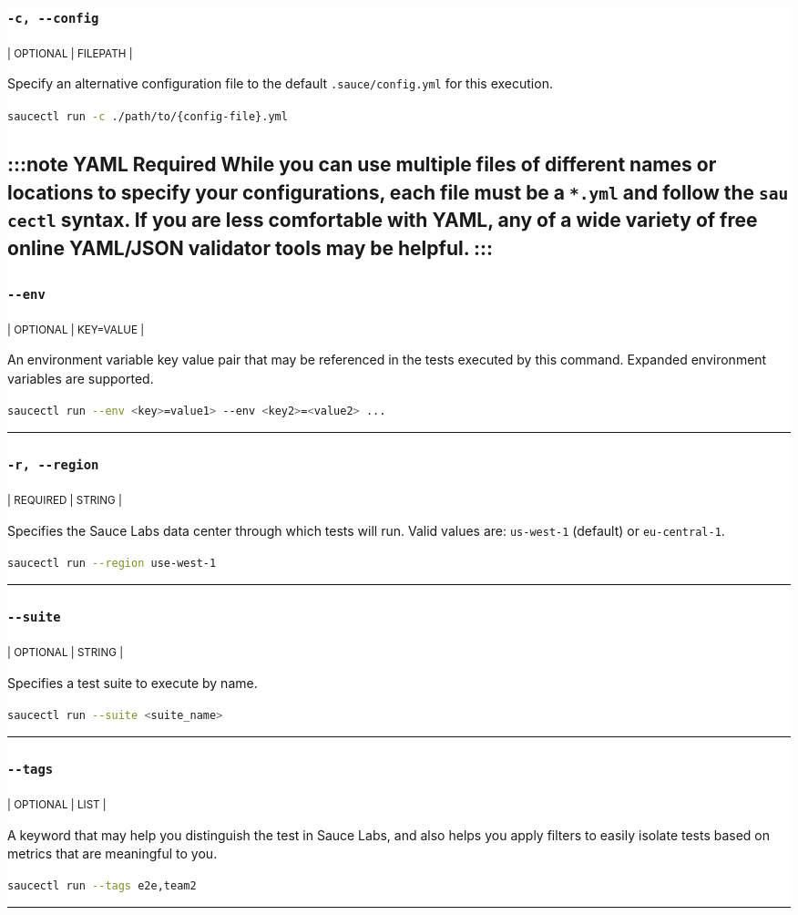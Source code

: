 ### `-c, --config`
<p><small>| OPTIONAL | FILEPATH |</small></p>

Specify an alternative configuration file to the default `.sauce/config.yml` for this execution.

```bash
saucectl run -c ./path/to/{config-file}.yml
```

:::note YAML Required
While you can use multiple files of different names or locations to specify your configurations, each file must be a `*.yml` and follow the `saucectl` syntax. If you are less comfortable with YAML, any of a wide variety of free online YAML/JSON validator tools may be helpful.
:::
---

### `--env`
<p><small>| OPTIONAL | KEY=VALUE |</small></p>

An environment variable key value pair that may be referenced in the tests executed by this command. Expanded environment variables are supported.

```bash
saucectl run --env <key>=value1> --env <key2>=<value2> ...
```
---

### `-r, --region`
<p><small>| REQUIRED | STRING |</small></p>

Specifies the Sauce Labs data center through which tests will run. Valid values are: `us-west-1` (default) or `eu-central-1`.

```bash
saucectl run --region use-west-1
```
---

### `--suite`
<p><small>| OPTIONAL | STRING |</small></p>

Specifies a test suite to execute by name.

```bash
saucectl run --suite <suite_name>
```
---

### `--tags`
<p><small>| OPTIONAL | LIST |</small></p>

A keyword that may help you distinguish the test in Sauce Labs, and also helps you apply filters to easily isolate tests based on metrics that are meaningful to you.

```bash
saucectl run --tags e2e,team2
```
---
